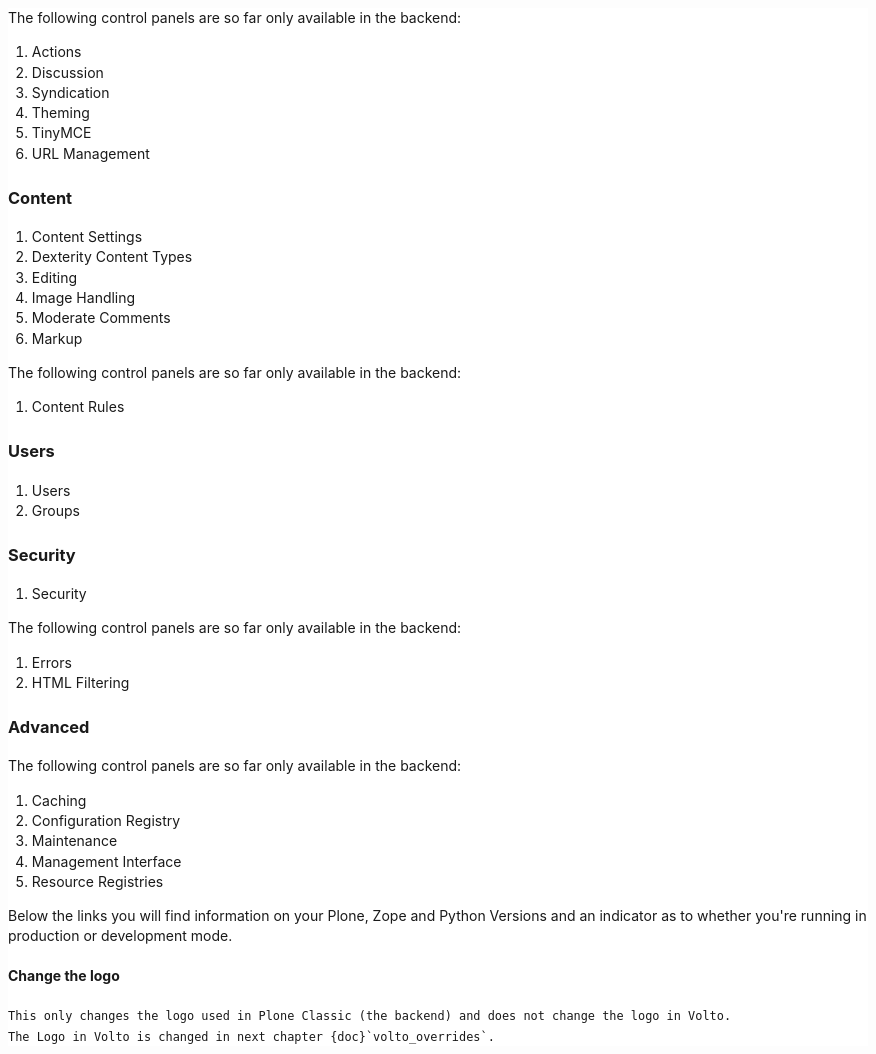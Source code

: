 The following control panels are so far only available in the backend:

1. Actions
2. Discussion
3. Syndication
4. Theming
5. TinyMCE
6. URL Management

### Content

1. Content Settings
2. Dexterity Content Types
3. Editing
4. Image Handling
5. Moderate Comments
6. Markup

The following control panels are so far only available in the backend:

1. Content Rules

### Users

1. Users
2. Groups

### Security

1. Security

The following control panels are so far only available in the backend:

1. Errors
2. HTML Filtering

### Advanced

The following control panels are so far only available in the backend:

1. Caching
2. Configuration Registry
3. Maintenance
4. Management Interface
5. Resource Registries

Below the links you will find information on your Plone, Zope and Python Versions and an indicator as to whether you're running in production or development mode.

#### Change the logo

```{note}
This only changes the logo used in Plone Classic (the backend) and does not change the logo in Volto.
The Logo in Volto is changed in next chapter {doc}`volto_overrides`.
```
